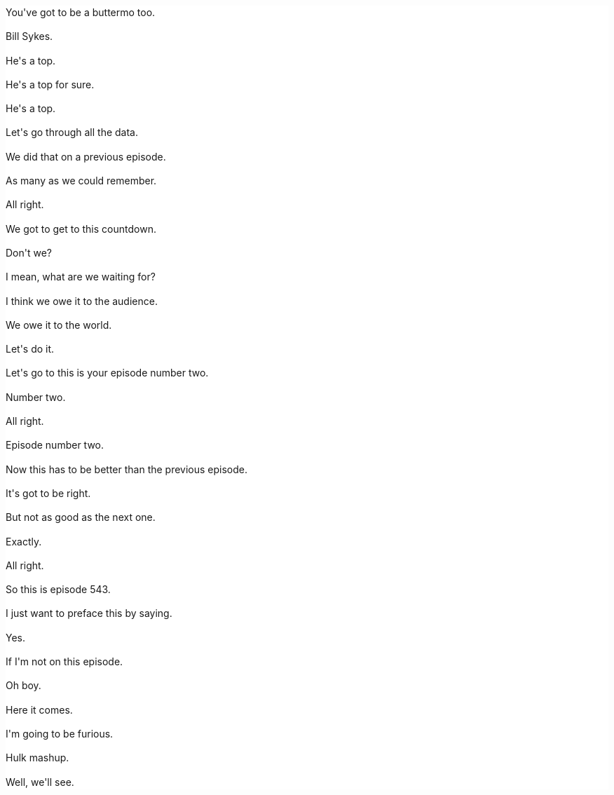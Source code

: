 You've got to be a buttermo too.

Bill Sykes.

He's a top.

He's a top for sure.

He's a top.

Let's go through all the data.

We did that on a previous episode.

As many as we could remember.

All right.

We got to get to this countdown.

Don't we?

I mean, what are we waiting for?

I think we owe it to the audience.

We owe it to the world.

Let's do it.

Let's go to this is your episode number two.

Number two.

All right.

Episode number two.

Now this has to be better than the previous episode.

It's got to be right.

But not as good as the next one.

Exactly.

All right.

So this is episode 543.

I just want to preface this by saying.

Yes.

If I'm not on this episode.

Oh boy.

Here it comes.

I'm going to be furious.

Hulk mashup.

Well, we'll see.
